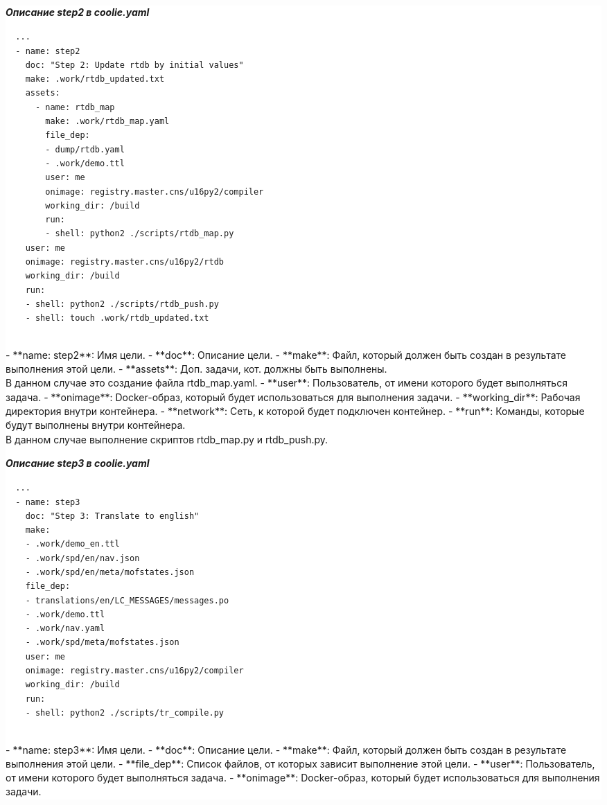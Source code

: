 **_Описание step2 в coolie.yaml_**
```
  ... 
  - name: step2
    doc: "Step 2: Update rtdb by initial values"
    make: .work/rtdb_updated.txt
    assets:
      - name: rtdb_map
        make: .work/rtdb_map.yaml
        file_dep:
        - dump/rtdb.yaml
        - .work/demo.ttl
        user: me
        onimage: registry.master.cns/u16py2/compiler
        working_dir: /build
        run:
        - shell: python2 ./scripts/rtdb_map.py
    user: me
    onimage: registry.master.cns/u16py2/rtdb
    working_dir: /build
    run:
    - shell: python2 ./scripts/rtdb_push.py
    - shell: touch .work/rtdb_updated.txt

```
<br>
- **name: step2**: Имя цели.
- **doc**: Описание цели.
- **make**: Файл, который должен быть создан в результате выполнения этой цели.
- **assets**:  Доп. задачи, кот. должны быть выполнены.
  <br>В данном случае это создание файла rtdb_map.yaml.
- **user**: Пользователь, от имени которого будет выполняться задача.  
- **onimage**: Docker-образ, который будет использоваться для выполнения задачи.
- **working_dir**: Рабочая директория внутри контейнера.
- **network**: Сеть, к которой будет подключен контейнер.
- **run**: Команды, которые будут выполнены внутри контейнера.
  <br>В данном случае выполнение скриптов rtdb_map.py и rtdb_push.py.
 
**_Описание step3 в coolie.yaml_**
```
  ... 
  - name: step3
    doc: "Step 3: Translate to english"
    make:
    - .work/demo_en.ttl
    - .work/spd/en/nav.json
    - .work/spd/en/meta/mofstates.json
    file_dep:
    - translations/en/LC_MESSAGES/messages.po
    - .work/demo.ttl
    - .work/nav.yaml
    - .work/spd/meta/mofstates.json
    user: me
    onimage: registry.master.cns/u16py2/compiler
    working_dir: /build
    run:
    - shell: python2 ./scripts/tr_compile.py
```
<br>
- **name: step3**: Имя цели.
- **doc**: Описание цели.
- **make**: Файл, который должен быть создан в результате выполнения этой цели.
- **file_dep**: Список файлов, от которых зависит выполнение этой цели.
- **user**: Пользователь, от имени которого будет выполняться задача.  
- **onimage**: Docker-образ, который будет использоваться для выполнения задачи.